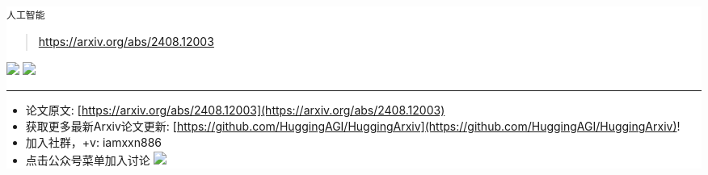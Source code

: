 ```人工智能```
> https://arxiv.org/abs/2408.12003

![](https://raw.githubusercontent.com/HuggingAGI/HuggingArxiv/main/paper_images/2408.12003/aipr1.jpg)
![](https://raw.githubusercontent.com/HuggingAGI/HuggingArxiv/main/paper_images/2408.12003/aipr2.png)

<hr />

- 论文原文: [https://arxiv.org/abs/2408.12003](https://arxiv.org/abs/2408.12003)
- 获取更多最新Arxiv论文更新: [https://github.com/HuggingAGI/HuggingArxiv](https://github.com/HuggingAGI/HuggingArxiv)!
- 加入社群，+v: iamxxn886
- 点击公众号菜单加入讨论
![](https://raw.githubusercontent.com/HuggingAGI/wx_assets/main/2024/07/31/1722434818326-94339e92-22f1-4472-9d27-fed232f70b5d.jpeg)
